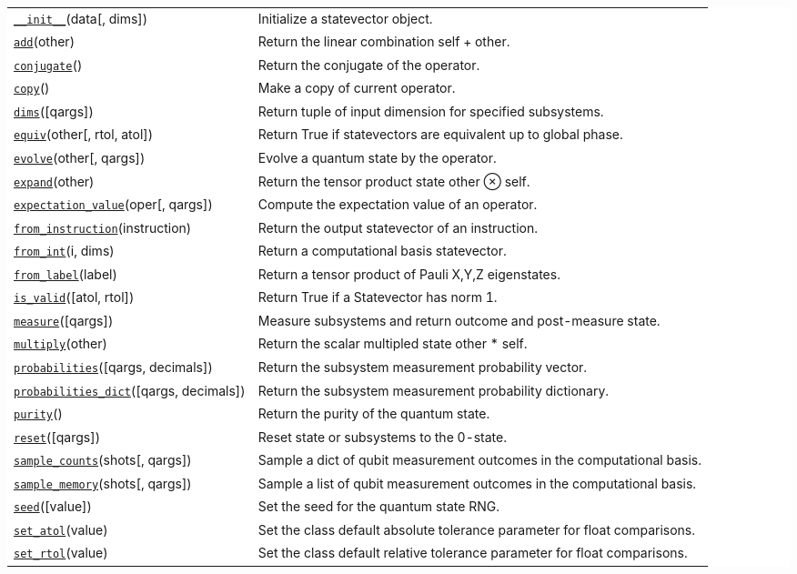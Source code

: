 |                                                                                                                                                      |                                                                           |
| ---------------------------------------------------------------------------------------------------------------------------------------------------- | ------------------------------------------------------------------------- |
| [`__init__`](#qiskit.quantum_info.Statevector.__init__ "qiskit.quantum_info.Statevector.__init__")(data\[, dims])                                    | Initialize a statevector object.                                          |
| [`add`](#qiskit.quantum_info.Statevector.add "qiskit.quantum_info.Statevector.add")(other)                                                           | Return the linear combination self + other.                               |
| [`conjugate`](#qiskit.quantum_info.Statevector.conjugate "qiskit.quantum_info.Statevector.conjugate")()                                              | Return the conjugate of the operator.                                     |
| [`copy`](#qiskit.quantum_info.Statevector.copy "qiskit.quantum_info.Statevector.copy")()                                                             | Make a copy of current operator.                                          |
| [`dims`](#qiskit.quantum_info.Statevector.dims "qiskit.quantum_info.Statevector.dims")(\[qargs])                                                     | Return tuple of input dimension for specified subsystems.                 |
| [`equiv`](#qiskit.quantum_info.Statevector.equiv "qiskit.quantum_info.Statevector.equiv")(other\[, rtol, atol])                                      | Return True if statevectors are equivalent up to global phase.            |
| [`evolve`](#qiskit.quantum_info.Statevector.evolve "qiskit.quantum_info.Statevector.evolve")(other\[, qargs])                                        | Evolve a quantum state by the operator.                                   |
| [`expand`](#qiskit.quantum_info.Statevector.expand "qiskit.quantum_info.Statevector.expand")(other)                                                  | Return the tensor product state other ⊗ self.                             |
| [`expectation_value`](#qiskit.quantum_info.Statevector.expectation_value "qiskit.quantum_info.Statevector.expectation_value")(oper\[, qargs])        | Compute the expectation value of an operator.                             |
| [`from_instruction`](#qiskit.quantum_info.Statevector.from_instruction "qiskit.quantum_info.Statevector.from_instruction")(instruction)              | Return the output statevector of an instruction.                          |
| [`from_int`](#qiskit.quantum_info.Statevector.from_int "qiskit.quantum_info.Statevector.from_int")(i, dims)                                          | Return a computational basis statevector.                                 |
| [`from_label`](#qiskit.quantum_info.Statevector.from_label "qiskit.quantum_info.Statevector.from_label")(label)                                      | Return a tensor product of Pauli X,Y,Z eigenstates.                       |
| [`is_valid`](#qiskit.quantum_info.Statevector.is_valid "qiskit.quantum_info.Statevector.is_valid")(\[atol, rtol])                                    | Return True if a Statevector has norm 1.                                  |
| [`measure`](#qiskit.quantum_info.Statevector.measure "qiskit.quantum_info.Statevector.measure")(\[qargs])                                            | Measure subsystems and return outcome and post-measure state.             |
| [`multiply`](#qiskit.quantum_info.Statevector.multiply "qiskit.quantum_info.Statevector.multiply")(other)                                            | Return the scalar multipled state other \* self.                          |
| [`probabilities`](#qiskit.quantum_info.Statevector.probabilities "qiskit.quantum_info.Statevector.probabilities")(\[qargs, decimals])                | Return the subsystem measurement probability vector.                      |
| [`probabilities_dict`](#qiskit.quantum_info.Statevector.probabilities_dict "qiskit.quantum_info.Statevector.probabilities_dict")(\[qargs, decimals]) | Return the subsystem measurement probability dictionary.                  |
| [`purity`](#qiskit.quantum_info.Statevector.purity "qiskit.quantum_info.Statevector.purity")()                                                       | Return the purity of the quantum state.                                   |
| [`reset`](#qiskit.quantum_info.Statevector.reset "qiskit.quantum_info.Statevector.reset")(\[qargs])                                                  | Reset state or subsystems to the 0-state.                                 |
| [`sample_counts`](#qiskit.quantum_info.Statevector.sample_counts "qiskit.quantum_info.Statevector.sample_counts")(shots\[, qargs])                   | Sample a dict of qubit measurement outcomes in the computational basis.   |
| [`sample_memory`](#qiskit.quantum_info.Statevector.sample_memory "qiskit.quantum_info.Statevector.sample_memory")(shots\[, qargs])                   | Sample a list of qubit measurement outcomes in the computational basis.   |
| [`seed`](#qiskit.quantum_info.Statevector.seed "qiskit.quantum_info.Statevector.seed")(\[value])                                                     | Set the seed for the quantum state RNG.                                   |
| [`set_atol`](#qiskit.quantum_info.Statevector.set_atol "qiskit.quantum_info.Statevector.set_atol")(value)                                            | Set the class default absolute tolerance parameter for float comparisons. |
| [`set_rtol`](#qiskit.quantum_info.Statevector.set_rtol "qiskit.quantum_info.Statevector.set_rtol")(value)                                            | Set the class default relative tolerance parameter for float comparisons. |